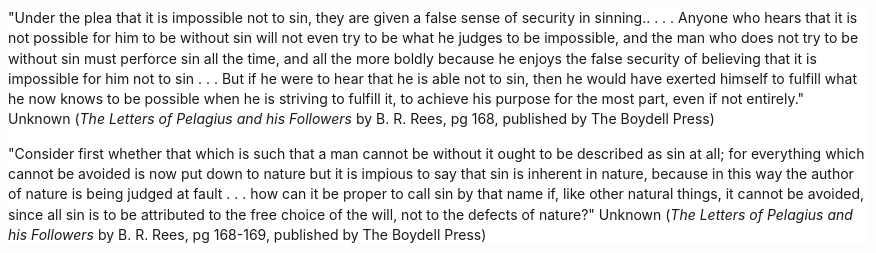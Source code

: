 "Under the plea that it is impossible not to sin, they are given a false sense of security in sinning.. . . . Anyone who hears that it is not possible for him to be without sin will not even try to be what he judges to be impossible, and the man who does not try to be without sin must perforce sin all the time, and all the more boldly because he enjoys the false security of believing that it is impossible for him not to sin . . . But if he were to hear that he is able not to sin, then he would have exerted himself to fulfill what he now knows to be possible when he is striving to fulfill it, to achieve his purpose for the most part, even if not entirely." Unknown (_The Letters of Pelagius and his Followers_ by B. R. Rees, pg 168, published by The Boydell Press)

"Consider first whether that which is such that a man cannot be without it ought to be described as sin at all; for everything which cannot be avoided is now put down to nature but it is impious to say that sin is inherent in nature, because in this way the author of nature is being judged at fault . . . how can it be proper to call sin by that name if, like other natural things, it cannot be avoided, since all sin is to be attributed to the free choice of the will, not to the defects of nature?" Unknown (_The Letters of Pelagius and his_ _Followers_ by B. R. Rees, pg 168-169, published by The Boydell Press)